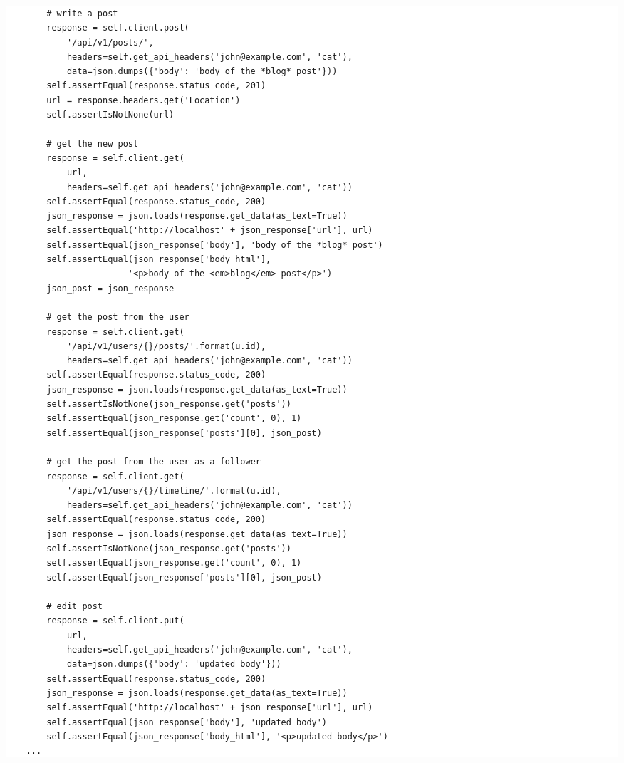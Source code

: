             # write a post
            response = self.client.post(
                '/api/v1/posts/',
                headers=self.get_api_headers('john@example.com', 'cat'),
                data=json.dumps({'body': 'body of the *blog* post'}))
            self.assertEqual(response.status_code, 201)
            url = response.headers.get('Location')
            self.assertIsNotNone(url)

            # get the new post
            response = self.client.get(
                url,
                headers=self.get_api_headers('john@example.com', 'cat'))
            self.assertEqual(response.status_code, 200)
            json_response = json.loads(response.get_data(as_text=True))
            self.assertEqual('http://localhost' + json_response['url'], url)
            self.assertEqual(json_response['body'], 'body of the *blog* post')
            self.assertEqual(json_response['body_html'],
                            '<p>body of the <em>blog</em> post</p>')
            json_post = json_response

            # get the post from the user
            response = self.client.get(
                '/api/v1/users/{}/posts/'.format(u.id),
                headers=self.get_api_headers('john@example.com', 'cat'))
            self.assertEqual(response.status_code, 200)
            json_response = json.loads(response.get_data(as_text=True))
            self.assertIsNotNone(json_response.get('posts'))
            self.assertEqual(json_response.get('count', 0), 1)
            self.assertEqual(json_response['posts'][0], json_post)

            # get the post from the user as a follower
            response = self.client.get(
                '/api/v1/users/{}/timeline/'.format(u.id),
                headers=self.get_api_headers('john@example.com', 'cat'))
            self.assertEqual(response.status_code, 200)
            json_response = json.loads(response.get_data(as_text=True))
            self.assertIsNotNone(json_response.get('posts'))
            self.assertEqual(json_response.get('count', 0), 1)
            self.assertEqual(json_response['posts'][0], json_post)

            # edit post
            response = self.client.put(
                url,
                headers=self.get_api_headers('john@example.com', 'cat'),
                data=json.dumps({'body': 'updated body'}))
            self.assertEqual(response.status_code, 200)
            json_response = json.loads(response.get_data(as_text=True))
            self.assertEqual('http://localhost' + json_response['url'], url)
            self.assertEqual(json_response['body'], 'updated body')
            self.assertEqual(json_response['body_html'], '<p>updated body</p>')
        ...
